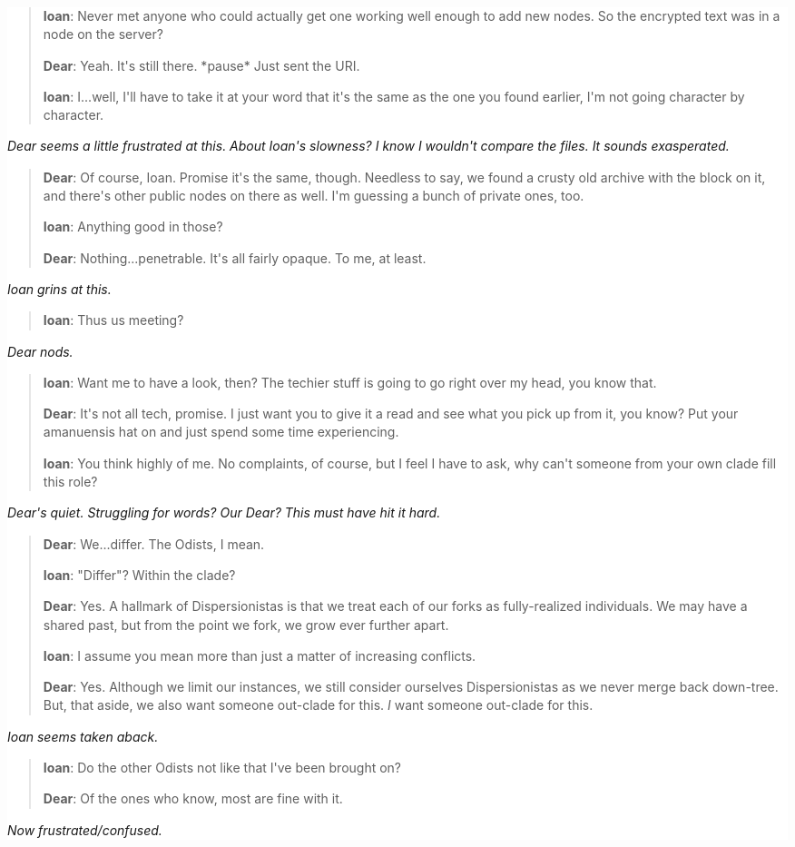 > **Ioan**: Never met anyone who could actually get one working well enough to add new nodes. So the encrypted text was in a node on the server?
>
> **Dear**: Yeah. It's still there. \*pause\* Just sent the URI.
>
> **Ioan**: I...well, I'll have to take it at your word that it's the same as the one you found earlier, I'm not going character by character.

*Dear seems a little frustrated at this. About Ioan's slowness? I know I wouldn't compare the files. It sounds exasperated.*

> **Dear**: Of course, Ioan. Promise it's the same, though. Needless to say, we found a crusty old archive with the block on it, and there's other public nodes on there as well. I'm guessing a bunch of private ones, too.
>
> **Ioan**: Anything good in those?
>
> **Dear**: Nothing...penetrable. It's all fairly opaque. To me, at least.

*Ioan grins at this.*

> **Ioan**: Thus us meeting?

*Dear nods.*

> **Ioan**: Want me to have a look, then? The techier stuff is going to go right over my head, you know that.
>
> **Dear**: It's not all tech, promise. I just want you to give it a read and see what you pick up from it, you know? Put your amanuensis hat on and just spend some time experiencing.
>
> **Ioan**: You think highly of me. No complaints, of course, but I feel I have to ask, why can't someone from your own clade fill this role?

*Dear's quiet. Struggling for words? Our Dear? This must have hit it hard.*

> **Dear**: We...differ. The Odists, I mean.
>
> **Ioan**: "Differ"? Within the clade?
>
> **Dear**: Yes. A hallmark of Dispersionistas is that we treat each of our forks as fully-realized individuals. We may have a shared past, but from the point we fork, we grow ever further apart.
>
> **Ioan**: I assume you mean more than just a matter of increasing conflicts.
>
> **Dear**: Yes. Although we limit our instances, we still consider ourselves Dispersionistas as we never merge back down-tree. But, that aside, we also want someone out-clade for this. *I* want someone out-clade for this.

*Ioan seems taken aback.*

> **Ioan**: Do the other Odists not like that I've been brought on?
>
> **Dear**: Of the ones who know, most are fine with it.

*Now frustrated/confused.*
